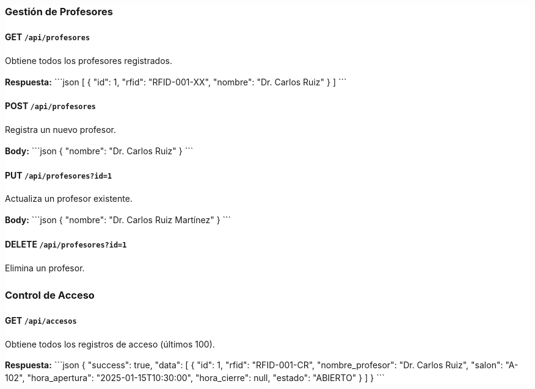 ### Gestión de Profesores

#### GET `/api/profesores`
Obtiene todos los profesores registrados.

**Respuesta:**
\`\`\`json
[
  {
    "id": 1,
    "rfid": "RFID-001-XX",
    "nombre": "Dr. Carlos Ruiz"
  }
]
\`\`\`

#### POST `/api/profesores`
Registra un nuevo profesor.

**Body:**
\`\`\`json
{
  "nombre": "Dr. Carlos Ruiz"
}
\`\`\`

#### PUT `/api/profesores?id=1`
Actualiza un profesor existente.

**Body:**
\`\`\`json
{
  "nombre": "Dr. Carlos Ruiz Martínez"
}
\`\`\`

#### DELETE `/api/profesores?id=1`
Elimina un profesor.

### Control de Acceso

#### GET `/api/accesos`
Obtiene todos los registros de acceso (últimos 100).

**Respuesta:**
\`\`\`json
{
  "success": true,
  "data": [
    {
      "id": 1,
      "rfid": "RFID-001-CR",
      "nombre_profesor": "Dr. Carlos Ruiz",
      "salon": "A-102",
      "hora_apertura": "2025-01-15T10:30:00",
      "hora_cierre": null,
      "estado": "ABIERTO"
    }
  ]
}
\`\`\`
